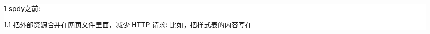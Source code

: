 1 spdy之前:

1.1 把外部资源合并在网页文件里面，减少 HTTP 请求: 比如，把样式表的内容写在<style>标签之中，把图片改成 Base64 编码的 Data URL

缺点: 虽然减少了 HTTP 请求，但是把不同类型的代码合并在一个文件里，违反了分工原则

1.2 资源的预加载(preload): 网页预先告诉浏览器，立即下载某些资源

```
<link rel="preload" href="/styles.css" as="style">
<link rel="preload" href="/example.png" as="image">
```

如果前一个网页就使用这个命令，预加载后一个网页需要的资源，那么用户打开后一个网页时，就会感觉速度飞快

缺点: 是提前了下载时间，并没有减少 HTTP 请求

2 nginx:

```
server {
    listen 443 ssl http2;
    server_name  localhost;

    ssl                      on;
    ssl_certificate          /etc/nginx/certs/example.crt;
    ssl_certificate_key      /etc/nginx/certs/example.key;

    ssl_session_timeout  5m;

    ssl_ciphers HIGH:!aNULL:!MD5;
    ssl_protocols SSLv3 TLSv1 TLSv1.1 TLSv1.2;
    ssl_prefer_server_ciphers   on;

    location / {
      root   /usr/share/nginx/html;
      index  index.html index.htm;
      
      ## 如果用户请求根路径/，就推送style.css和example.png
      http2_push /style.css;
      http2_push /example.png;
    }
}
```

3 缓存问题: 所要推送的资源文件，如果浏览器已经有缓存，推送就是浪费带宽。即使推送的文件版本更新，浏览器也会优先使用本地缓存

解决: 只对第一次访问的用户开启服务器推送, 根据 Cookie 判断是否为第一次访问

```
server {
    listen 443 ssl http2 default_server;

    ssl_certificate ssl/certificate.pem;
    ssl_certificate_key ssl/key.pem;

    root /var/www/html;
    http2_push_preload on;

    location = /demo.html {
        add_header Set-Cookie "session=1";
        add_header Link $resources;
    }
}


map $http_cookie $resources {
    "~*session=1" "";
    default "</style.css>; as=style; rel=preload";
```